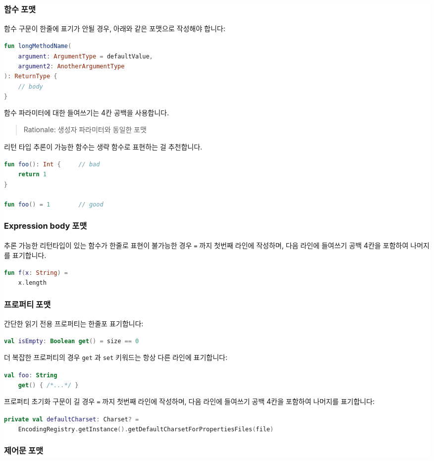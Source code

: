 ### 함수 포맷

함수 구문이 한줄에 표기가 안될 경우, 아래와 같은 포맷으로 작성해야 합니다:

```kotlin
fun longMethodName(
    argument: ArgumentType = defaultValue,
    argument2: AnotherArgumentType
): ReturnType {
    // body
}
```

함수 파라미터에 대한 들여쓰기는 4칸 공백을 사용합니다.

> Rationale: 생성자 파라미터와 동일한 포맷

리턴 타입 추론이 가능한 함수는 생략 함수로 표현하는 걸 추천합니다.

```kotlin
fun foo(): Int {     // bad
    return 1 
}

fun foo() = 1        // good
```

### Expression body 포맷

추론 가능한 리턴타입이 있는 함수가 한줄로 표현이 불가능한 경우 `=` 까지 첫번째 라인에 작성하며, 다음 라인에 들여쓰기 공백 4칸을 포함하여 나머지를 표기합니다.

```kotlin
fun f(x: String) =
    x.length
```

### 프로퍼티 포맷

간단한 읽기 전용 프로퍼티는 한줄포 표기합니다:

```kotlin
val isEmpty: Boolean get() = size == 0
```

더 복잡한 프로퍼티의 경우 `get` 과 `set` 키워드는 항상 다른 라인에 표기합니다:

```kotlin
val foo: String
    get() { /*...*/ }
```

프로퍼티 초기화 구문이 길 경우 `=` 까지 첫번째 라인에 작성하며, 다음 라인에 들여쓰기 공백 4칸을 포함하여 나머지를 표기합니다:

```kotlin
private val defaultCharset: Charset? =
    EncodingRegistry.getInstance().getDefaultCharsetForPropertiesFiles(file)
```

### 제어문 포맷

